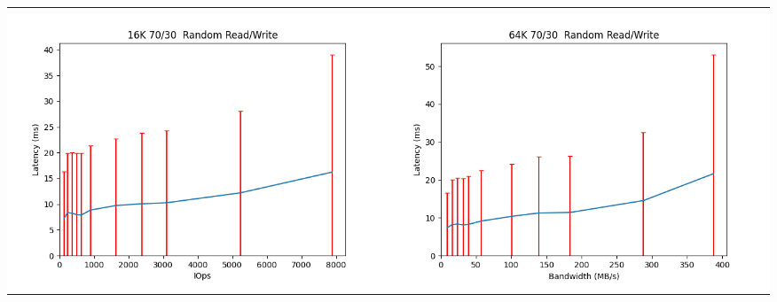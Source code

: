 |||
| :---: | :---: |
|<a name="16384B-70-30-randrw"></a>![16KK 70/30  Random Read/Write](plots.250217_095411/16384B_70_30_randrw.png)|<a name="65536B-70-30-randrw"></a>![64KK 70/30  Random Read/Write](plots.250217_095411/65536B_70_30_randrw.png)|